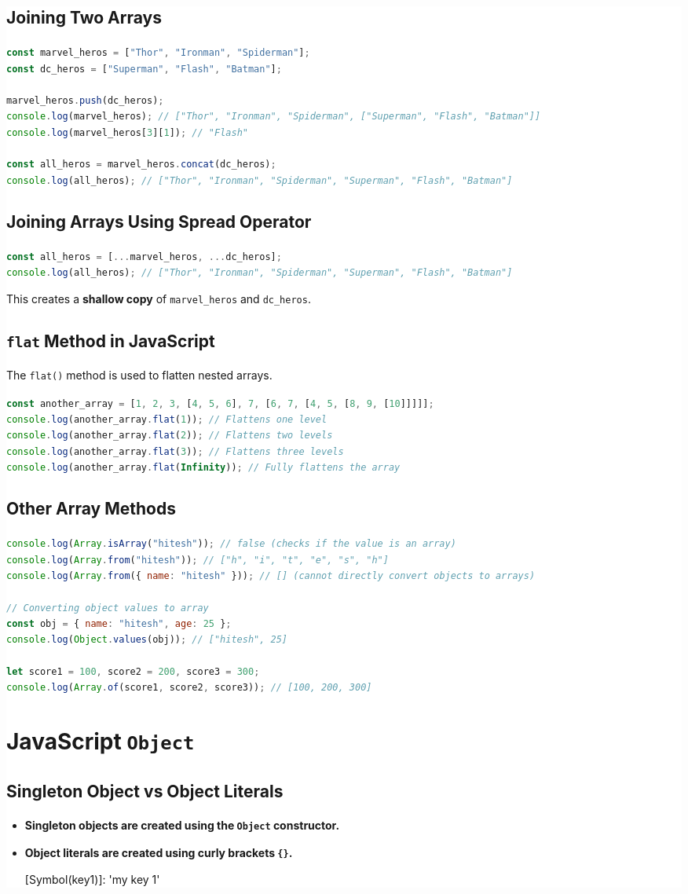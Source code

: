 ## Joining Two Arrays
```js
const marvel_heros = ["Thor", "Ironman", "Spiderman"];
const dc_heros = ["Superman", "Flash", "Batman"];

marvel_heros.push(dc_heros);
console.log(marvel_heros); // ["Thor", "Ironman", "Spiderman", ["Superman", "Flash", "Batman"]]
console.log(marvel_heros[3][1]); // "Flash"

const all_heros = marvel_heros.concat(dc_heros);
console.log(all_heros); // ["Thor", "Ironman", "Spiderman", "Superman", "Flash", "Batman"]
```

## Joining Arrays Using Spread Operator
```js
const all_heros = [...marvel_heros, ...dc_heros];
console.log(all_heros); // ["Thor", "Ironman", "Spiderman", "Superman", "Flash", "Batman"]
```
This creates a **shallow copy** of `marvel_heros` and `dc_heros`.

## `flat` Method in JavaScript
The `flat()` method is used to flatten nested arrays.
```js
const another_array = [1, 2, 3, [4, 5, 6], 7, [6, 7, [4, 5, [8, 9, [10]]]]];
console.log(another_array.flat(1)); // Flattens one level
console.log(another_array.flat(2)); // Flattens two levels
console.log(another_array.flat(3)); // Flattens three levels
console.log(another_array.flat(Infinity)); // Fully flattens the array
```

## Other Array Methods
```js
console.log(Array.isArray("hitesh")); // false (checks if the value is an array)
console.log(Array.from("hitesh")); // ["h", "i", "t", "e", "s", "h"]
console.log(Array.from({ name: "hitesh" })); // [] (cannot directly convert objects to arrays)

// Converting object values to array
const obj = { name: "hitesh", age: 25 };
console.log(Object.values(obj)); // ["hitesh", 25]

let score1 = 100, score2 = 200, score3 = 300;
console.log(Array.of(score1, score2, score3)); // [100, 200, 300]
```

# JavaScript `Object`

## Singleton Object vs Object Literals
- **Singleton objects are created using the `Object` constructor.**  
- **Object literals are created using curly brackets `{}`.**


  [Symbol(key1)]: 'my key 1'